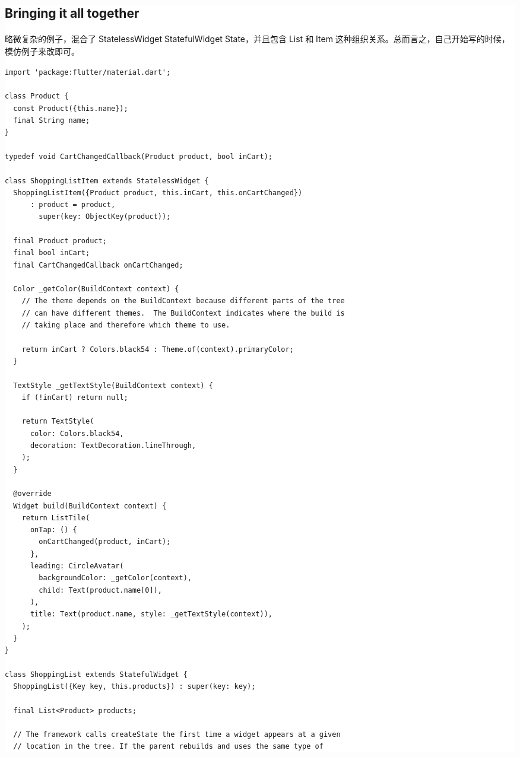 
## Bringing it all together


略微复杂的例子，混合了 StatelessWidget StatefulWidget State，并且包含 List 和 Item 这种组织关系。总而言之，自己开始写的时候，模仿例子来改即可。

```
import 'package:flutter/material.dart';

class Product {
  const Product({this.name});
  final String name;
}

typedef void CartChangedCallback(Product product, bool inCart);

class ShoppingListItem extends StatelessWidget {
  ShoppingListItem({Product product, this.inCart, this.onCartChanged})
      : product = product,
        super(key: ObjectKey(product));

  final Product product;
  final bool inCart;
  final CartChangedCallback onCartChanged;

  Color _getColor(BuildContext context) {
    // The theme depends on the BuildContext because different parts of the tree
    // can have different themes.  The BuildContext indicates where the build is
    // taking place and therefore which theme to use.

    return inCart ? Colors.black54 : Theme.of(context).primaryColor;
  }

  TextStyle _getTextStyle(BuildContext context) {
    if (!inCart) return null;

    return TextStyle(
      color: Colors.black54,
      decoration: TextDecoration.lineThrough,
    );
  }

  @override
  Widget build(BuildContext context) {
    return ListTile(
      onTap: () {
        onCartChanged(product, inCart);
      },
      leading: CircleAvatar(
        backgroundColor: _getColor(context),
        child: Text(product.name[0]),
      ),
      title: Text(product.name, style: _getTextStyle(context)),
    );
  }
}

class ShoppingList extends StatefulWidget {
  ShoppingList({Key key, this.products}) : super(key: key);

  final List<Product> products;

  // The framework calls createState the first time a widget appears at a given
  // location in the tree. If the parent rebuilds and uses the same type of
```
